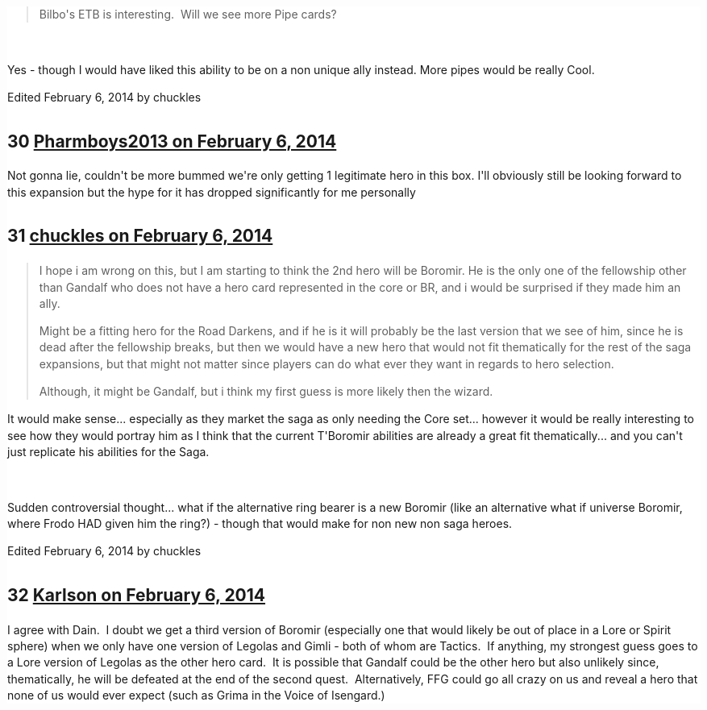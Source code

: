 > Bilbo's ETB is interesting.  Will we see more Pipe cards?

 

Yes - though I would have liked this ability to be on a non unique ally instead. More pipes would be really Cool. 

Edited February 6, 2014 by chuckles

## 30 [Pharmboys2013 on February 6, 2014](https://community.fantasyflightgames.com/topic/98610-the-road-darkens-saga-news/?do=findComment&comment=976104)

Not gonna lie, couldn't be more bummed we're only getting 1 legitimate hero in this box. I'll obviously still be looking forward to this expansion but the hype for it has dropped significantly for me personally

## 31 [chuckles on February 6, 2014](https://community.fantasyflightgames.com/topic/98610-the-road-darkens-saga-news/?do=findComment&comment=976111)

> I hope i am wrong on this, but I am starting to think the 2nd hero will be Boromir. He is the only one of the fellowship other than Gandalf who does not have a hero card represented in the core or BR, and i would be surprised if they made him an ally.
> 
> Might be a fitting hero for the Road Darkens, and if he is it will probably be the last version that we see of him, since he is dead after the fellowship breaks, but then we would have a new hero that would not fit thematically for the rest of the saga expansions, but that might not matter since players can do what ever they want in regards to hero selection.
> 
> Although, it might be Gandalf, but i think my first guess is more likely then the wizard.

It would make sense... especially as they market the saga as only needing the Core set... however it would be really interesting to see how they would portray him as I think that the current T'Boromir abilities are already a great fit thematically... and you can't just replicate his abilities for the Saga. 

 

Sudden controversial thought... what if the alternative ring bearer is a new Boromir (like an alternative what if universe Boromir, where Frodo HAD given him the ring?) - though that would make for non new non saga heroes. 

Edited February 6, 2014 by chuckles

## 32 [Karlson on February 6, 2014](https://community.fantasyflightgames.com/topic/98610-the-road-darkens-saga-news/?do=findComment&comment=976154)

I agree with Dain.  I doubt we get a third version of Boromir (especially one that would likely be out of place in a Lore or Spirit sphere) when we only have one version of Legolas and Gimli - both of whom are Tactics.  If anything, my strongest guess goes to a Lore version of Legolas as the other hero card.  It is possible that Gandalf could be the other hero but also unlikely since, thematically, he will be defeated at the end of the second quest.  Alternatively, FFG could go all crazy on us and reveal a hero that none of us would ever expect (such as Grima in the Voice of Isengard.)  
